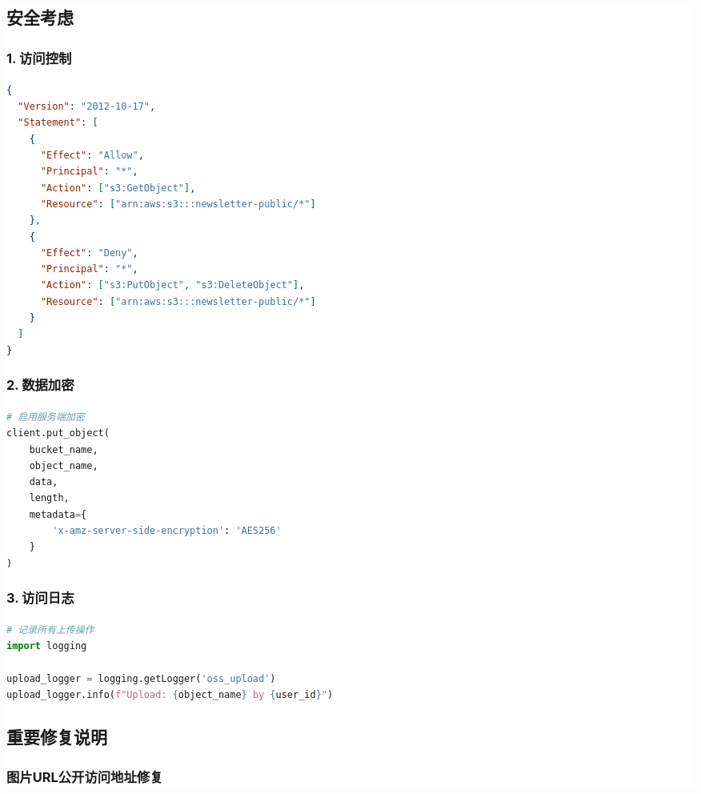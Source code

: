 ## 安全考虑

### 1. 访问控制

```json
{
  "Version": "2012-10-17",
  "Statement": [
    {
      "Effect": "Allow",
      "Principal": "*",
      "Action": ["s3:GetObject"],
      "Resource": ["arn:aws:s3:::newsletter-public/*"]
    },
    {
      "Effect": "Deny", 
      "Principal": "*",
      "Action": ["s3:PutObject", "s3:DeleteObject"],
      "Resource": ["arn:aws:s3:::newsletter-public/*"]
    }
  ]
}
```

### 2. 数据加密

```python
# 启用服务端加密
client.put_object(
    bucket_name,
    object_name,
    data,
    length,
    metadata={
        'x-amz-server-side-encryption': 'AES256'
    }
)
```

### 3. 访问日志

```python
# 记录所有上传操作
import logging

upload_logger = logging.getLogger('oss_upload')
upload_logger.info(f"Upload: {object_name} by {user_id}")
```

## 重要修复说明

### 图片URL公开访问地址修复
